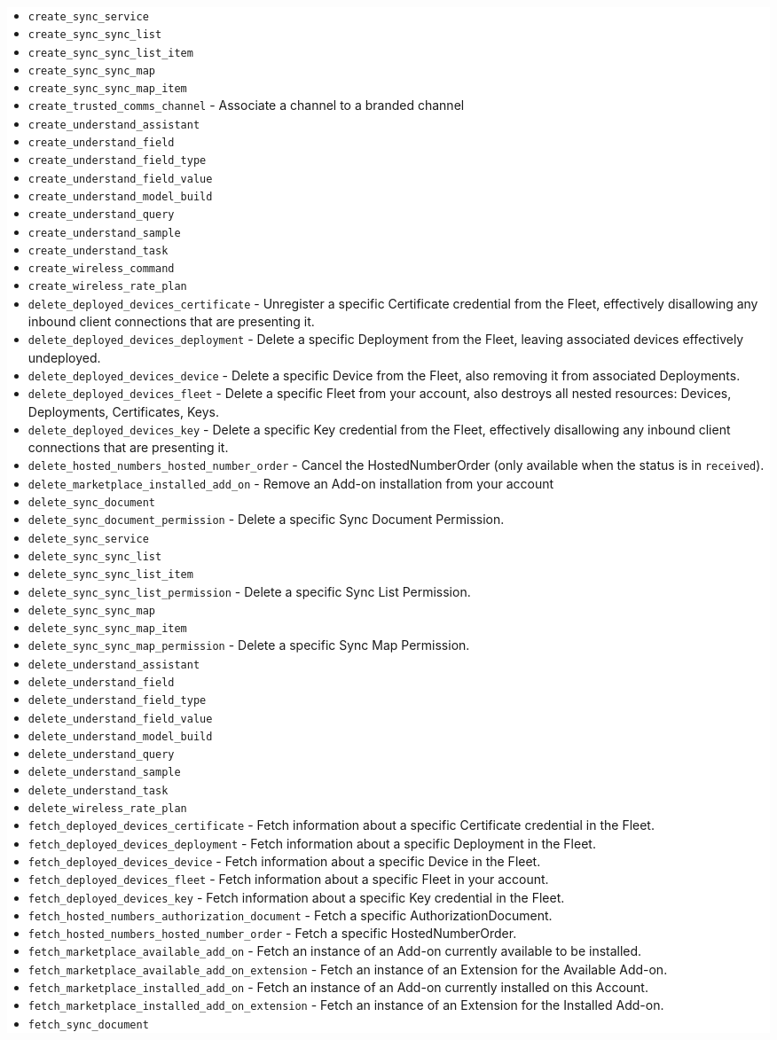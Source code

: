 * `create_sync_service`
* `create_sync_sync_list`
* `create_sync_sync_list_item`
* `create_sync_sync_map`
* `create_sync_sync_map_item`
* `create_trusted_comms_channel` - Associate a channel to a branded channel
* `create_understand_assistant`
* `create_understand_field`
* `create_understand_field_type`
* `create_understand_field_value`
* `create_understand_model_build`
* `create_understand_query`
* `create_understand_sample`
* `create_understand_task`
* `create_wireless_command`
* `create_wireless_rate_plan`
* `delete_deployed_devices_certificate` - Unregister a specific Certificate credential from the Fleet, effectively disallowing any inbound client connections that are presenting it.
* `delete_deployed_devices_deployment` - Delete a specific Deployment from the Fleet, leaving associated devices effectively undeployed.
* `delete_deployed_devices_device` - Delete a specific Device from the Fleet, also removing it from associated Deployments.
* `delete_deployed_devices_fleet` - Delete a specific Fleet from your account, also destroys all nested resources: Devices, Deployments, Certificates, Keys.
* `delete_deployed_devices_key` - Delete a specific Key credential from the Fleet, effectively disallowing any inbound client connections that are presenting it.
* `delete_hosted_numbers_hosted_number_order` - Cancel the HostedNumberOrder (only available when the status is in `received`).
* `delete_marketplace_installed_add_on` - Remove an Add-on installation from your account
* `delete_sync_document`
* `delete_sync_document_permission` - Delete a specific Sync Document Permission.
* `delete_sync_service`
* `delete_sync_sync_list`
* `delete_sync_sync_list_item`
* `delete_sync_sync_list_permission` - Delete a specific Sync List Permission.
* `delete_sync_sync_map`
* `delete_sync_sync_map_item`
* `delete_sync_sync_map_permission` - Delete a specific Sync Map Permission.
* `delete_understand_assistant`
* `delete_understand_field`
* `delete_understand_field_type`
* `delete_understand_field_value`
* `delete_understand_model_build`
* `delete_understand_query`
* `delete_understand_sample`
* `delete_understand_task`
* `delete_wireless_rate_plan`
* `fetch_deployed_devices_certificate` - Fetch information about a specific Certificate credential in the Fleet.
* `fetch_deployed_devices_deployment` - Fetch information about a specific Deployment in the Fleet.
* `fetch_deployed_devices_device` - Fetch information about a specific Device in the Fleet.
* `fetch_deployed_devices_fleet` - Fetch information about a specific Fleet in your account.
* `fetch_deployed_devices_key` - Fetch information about a specific Key credential in the Fleet.
* `fetch_hosted_numbers_authorization_document` - Fetch a specific AuthorizationDocument.
* `fetch_hosted_numbers_hosted_number_order` - Fetch a specific HostedNumberOrder.
* `fetch_marketplace_available_add_on` - Fetch an instance of an Add-on currently available to be installed.
* `fetch_marketplace_available_add_on_extension` - Fetch an instance of an Extension for the Available Add-on.
* `fetch_marketplace_installed_add_on` - Fetch an instance of an Add-on currently installed on this Account.
* `fetch_marketplace_installed_add_on_extension` - Fetch an instance of an Extension for the Installed Add-on.
* `fetch_sync_document`